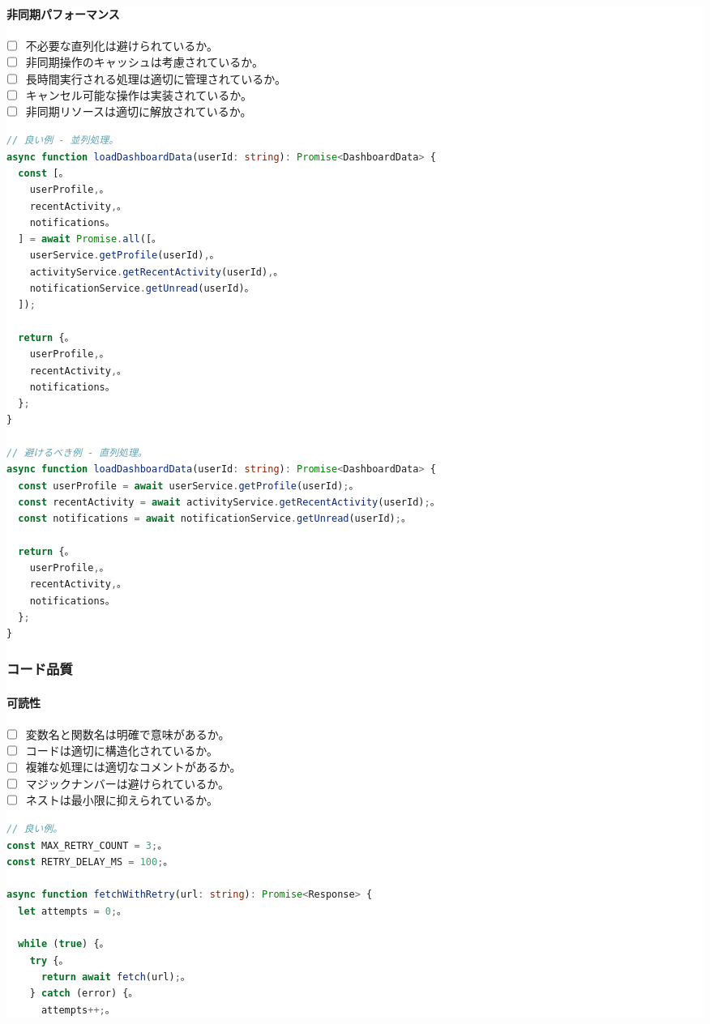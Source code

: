#### 非同期パフォーマンス

- [ ] 不必要な直列化は避けられているか。
- [ ] 非同期操作のキャッシュは考慮されているか。
- [ ] 長時間実行される処理は適切に管理されているか。
- [ ] キャンセル可能な操作は実装されているか。
- [ ] 非同期リソースは適切に解放されているか。

```typescript
// 良い例 - 並列処理。
async function loadDashboardData(userId: string): Promise<DashboardData> {
  const [。
    userProfile,。
    recentActivity,。
    notifications。
  ] = await Promise.all([。
    userService.getProfile(userId),。
    activityService.getRecentActivity(userId),。
    notificationService.getUnread(userId)。
  ]);
  
  return {。
    userProfile,。
    recentActivity,。
    notifications。
  };
}

// 避けるべき例 - 直列処理。
async function loadDashboardData(userId: string): Promise<DashboardData> {
  const userProfile = await userService.getProfile(userId);。
  const recentActivity = await activityService.getRecentActivity(userId);。
  const notifications = await notificationService.getUnread(userId);。
  
  return {。
    userProfile,。
    recentActivity,。
    notifications。
  };
}
```

### コード品質

#### 可読性

- [ ] 変数名と関数名は明確で意味があるか。
- [ ] コードは適切に構造化されているか。
- [ ] 複雑な処理には適切なコメントがあるか。
- [ ] マジックナンバーは避けられているか。
- [ ] ネストは最小限に抑えられているか。

```typescript
// 良い例。
const MAX_RETRY_COUNT = 3;。
const RETRY_DELAY_MS = 100;。

async function fetchWithRetry(url: string): Promise<Response> {
  let attempts = 0;。
  
  while (true) {。
    try {。
      return await fetch(url);。
    } catch (error) {。
      attempts++;。
```
